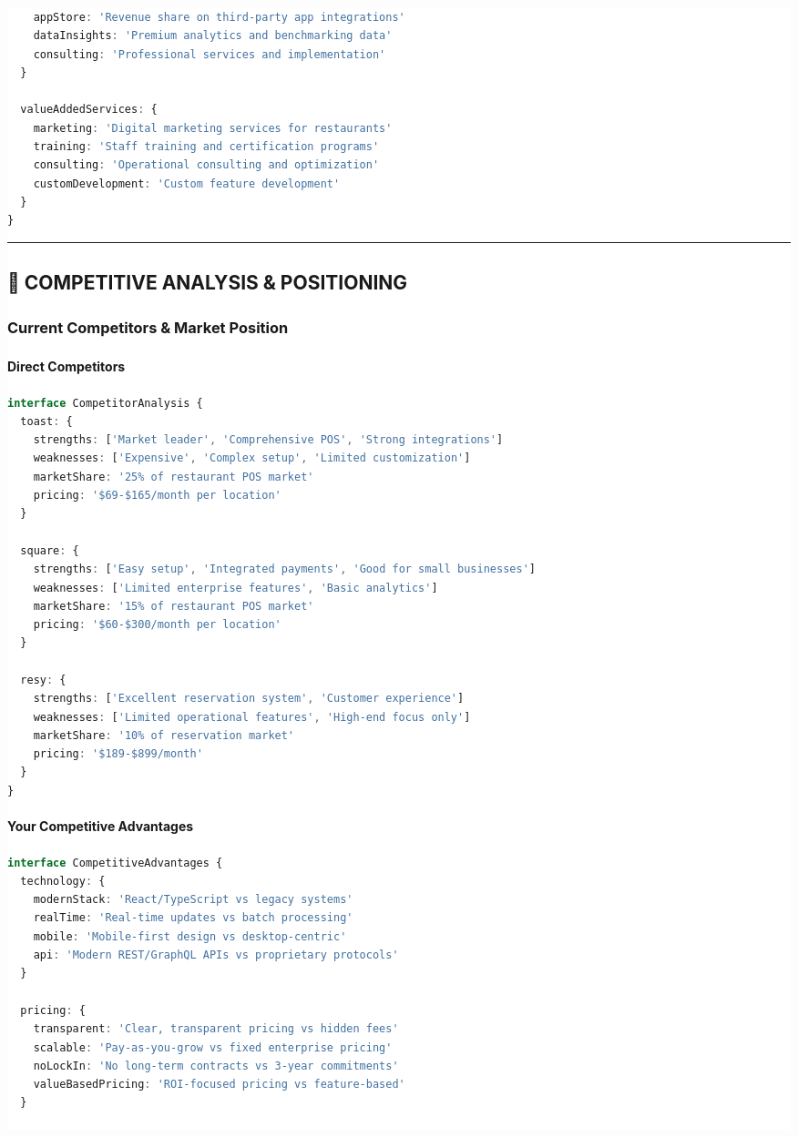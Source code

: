 ```typescript
    appStore: 'Revenue share on third-party app integrations'
    dataInsights: 'Premium analytics and benchmarking data'
    consulting: 'Professional services and implementation'
  }
  
  valueAddedServices: {
    marketing: 'Digital marketing services for restaurants'
    training: 'Staff training and certification programs'
    consulting: 'Operational consulting and optimization'
    customDevelopment: 'Custom feature development'
  }
}
```

---

## 🎯 **COMPETITIVE ANALYSIS & POSITIONING**

### **Current Competitors & Market Position**

#### **Direct Competitors**
```typescript
interface CompetitorAnalysis {
  toast: {
    strengths: ['Market leader', 'Comprehensive POS', 'Strong integrations']
    weaknesses: ['Expensive', 'Complex setup', 'Limited customization']
    marketShare: '25% of restaurant POS market'
    pricing: '$69-$165/month per location'
  }
  
  square: {
    strengths: ['Easy setup', 'Integrated payments', 'Good for small businesses']
    weaknesses: ['Limited enterprise features', 'Basic analytics']
    marketShare: '15% of restaurant POS market'
    pricing: '$60-$300/month per location'
  }
  
  resy: {
    strengths: ['Excellent reservation system', 'Customer experience']
    weaknesses: ['Limited operational features', 'High-end focus only']
    marketShare: '10% of reservation market'
    pricing: '$189-$899/month'
  }
}
```

#### **Your Competitive Advantages**
```typescript
interface CompetitiveAdvantages {
  technology: {
    modernStack: 'React/TypeScript vs legacy systems'
    realTime: 'Real-time updates vs batch processing'
    mobile: 'Mobile-first design vs desktop-centric'
    api: 'Modern REST/GraphQL APIs vs proprietary protocols'
  }
  
  pricing: {
    transparent: 'Clear, transparent pricing vs hidden fees'
    scalable: 'Pay-as-you-grow vs fixed enterprise pricing'
    noLockIn: 'No long-term contracts vs 3-year commitments'
    valueBasedPricing: 'ROI-focused pricing vs feature-based'
  }
  
```